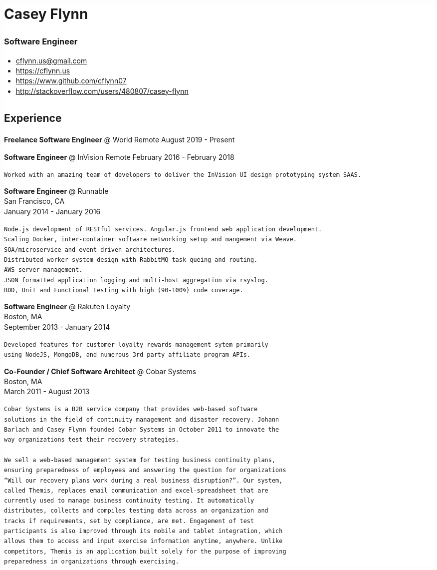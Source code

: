 # Casey Flynn
### Software Engineer

 - cflynn.us@gmail.com
 - https://cflynn.us
 - https://www.github.com/cflynn07
 - http://stackoverflow.com/users/480807/casey-flynn


Experience
----------

**Freelance Software Engineer** @ World
Remote
August 2019 - Present

**Software Engineer** @ InVision
Remote
February 2016 - February 2018
```
Worked with an amazing team of developers to deliver the InVision UI design prototyping system SAAS.
```

**Software Engineer** @ Runnable  
San Francisco, CA  
January 2014 - January 2016
```
Node.js development of RESTful services. Angular.js frontend web application development. 
Scaling Docker, inter-container software networking setup and mangement via Weave.
SOA/microservice and event driven architectures.
Distributed worker system design with RabbitMQ task queing and routing.
AWS server management. 
JSON formatted application logging and multi-host aggregation via rsyslog.
BDD, Unit and Functional testing with high (90-100%) code coverage.
```

**Software Engineer** @ Rakuten Loyalty  
Boston, MA  
September 2013 - January 2014
```
Developed features for customer-loyalty rewards management sytem primarily
using NodeJS, MongoDB, and numerous 3rd party affiliate program APIs.
```

**Co-Founder / Chief Software Architect** @ Cobar Systems  
Boston, MA  
March 2011 - August 2013
```
Cobar Systems is a B2B service company that provides web-based software 
solutions in the field of continuity management and disaster recovery. Johann
Barlach and Casey Flynn founded Cobar Systems in October 2011 to innovate the
way organizations test their recovery strategies.

We sell a web-based management system for testing business continuity plans, 
ensuring preparedness of employees and answering the question for organizations
“Will our recovery plans work during a real business disruption?”. Our system,
called Themis, replaces email communication and excel-spreadsheet that are
currently used to manage business continuity testing. It automatically 
distributes, collects and compiles testing data across an organization and
tracks if requirements, set by compliance, are met. Engagement of test
participants is also improved through its mobile and tablet integration, which
allows them to access and input exercise information anytime, anywhere. Unlike
competitors, Themis is an application built solely for the purpose of improving
preparedness in organizations through exercising.

```